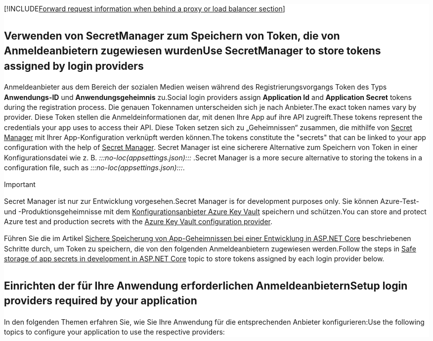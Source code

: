 [!INCLUDE[Forward request information when behind a proxy or load balancer section](includes/forwarded-headers-middleware.md)]

## <a name="use-secretmanager-to-store-tokens-assigned-by-login-providers"></a><span data-ttu-id="6d473-137">Verwenden von SecretManager zum Speichern von Token, die von Anmeldeanbietern zugewiesen wurden</span><span class="sxs-lookup"><span data-stu-id="6d473-137">Use SecretManager to store tokens assigned by login providers</span></span>

<span data-ttu-id="6d473-138">Anmeldeanbieter aus dem Bereich der sozialen Medien weisen während des Registrierungsvorgangs Token des Typs **Anwendungs-ID** und **Anwendungsgeheimnis** zu.</span><span class="sxs-lookup"><span data-stu-id="6d473-138">Social login providers assign **Application Id** and **Application Secret** tokens during the registration process.</span></span> <span data-ttu-id="6d473-139">Die genauen Tokennamen unterscheiden sich je nach Anbieter.</span><span class="sxs-lookup"><span data-stu-id="6d473-139">The exact token names vary by provider.</span></span> <span data-ttu-id="6d473-140">Diese Token stellen die Anmeldeinformationen dar, mit denen Ihre App auf ihre API zugreift.</span><span class="sxs-lookup"><span data-stu-id="6d473-140">These tokens represent the credentials your app uses to access their API.</span></span> <span data-ttu-id="6d473-141">Diese Token setzen sich zu „Geheimnissen“ zusammen, die mithilfe von [Secret Manager](xref:security/app-secrets#secret-manager) mit Ihrer App-Konfiguration verknüpft werden können.</span><span class="sxs-lookup"><span data-stu-id="6d473-141">The tokens constitute the "secrets" that can be linked to your app configuration with the help of [Secret Manager](xref:security/app-secrets#secret-manager).</span></span> <span data-ttu-id="6d473-142">Secret Manager ist eine sicherere Alternative zum Speichern von Token in einer Konfigurationsdatei wie z. B. *:::no-loc(appsettings.json):::* .</span><span class="sxs-lookup"><span data-stu-id="6d473-142">Secret Manager is a more secure alternative to storing the tokens in a configuration file, such as *:::no-loc(appsettings.json):::*.</span></span>

> [!IMPORTANT]
> <span data-ttu-id="6d473-143">Secret Manager ist nur zur Entwicklung vorgesehen.</span><span class="sxs-lookup"><span data-stu-id="6d473-143">Secret Manager is for development purposes only.</span></span> <span data-ttu-id="6d473-144">Sie können Azure-Test- und -Produktionsgeheimnisse mit dem [Konfigurationsanbieter Azure Key Vault](xref:security/key-vault-configuration) speichern und schützen.</span><span class="sxs-lookup"><span data-stu-id="6d473-144">You can store and protect Azure test and production secrets with the [Azure Key Vault configuration provider](xref:security/key-vault-configuration).</span></span>

<span data-ttu-id="6d473-145">Führen Sie die im Artikel [Sichere Speicherung von App-Geheimnissen bei einer Entwicklung in ASP.NET Core](xref:security/app-secrets) beschriebenen Schritte durch, um Token zu speichern, die von den folgenden Anmeldeanbietern zugewiesen werden.</span><span class="sxs-lookup"><span data-stu-id="6d473-145">Follow the steps in [Safe storage of app secrets in development in ASP.NET Core](xref:security/app-secrets) topic to store tokens assigned by each login provider below.</span></span>

## <a name="setup-login-providers-required-by-your-application"></a><span data-ttu-id="6d473-146">Einrichten der für Ihre Anwendung erforderlichen Anmeldeanbietern</span><span class="sxs-lookup"><span data-stu-id="6d473-146">Setup login providers required by your application</span></span>

<span data-ttu-id="6d473-147">In den folgenden Themen erfahren Sie, wie Sie Ihre Anwendung für die entsprechenden Anbieter konfigurieren:</span><span class="sxs-lookup"><span data-stu-id="6d473-147">Use the following topics to configure your application to use the respective providers:</span></span>
